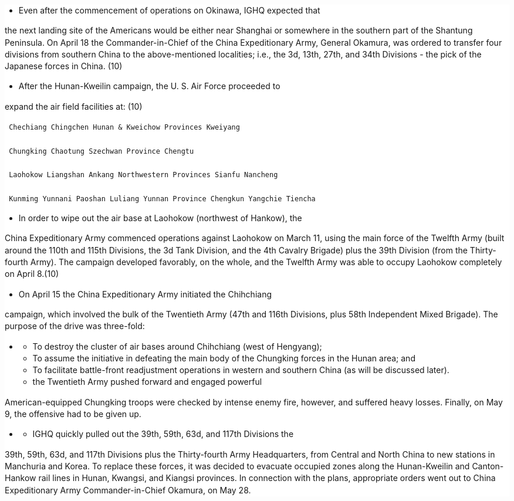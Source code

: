 -   Even after the commencement of operations on Okinawa, IGHQ expected
    that

the next landing site of the Americans would be either near Shanghai or
somewhere in the southern part of the Shantung Peninsula. On April 18
the Commander-in-Chief of the China Expeditionary Army, General Okamura,
was ordered to transfer four divisions from southern China to the
above-mentioned localities; i.e., the 3d, 13th, 27th, and 34th
Divisions - the pick of the Japanese forces in China. (10)

-   After the Hunan-Kweilin campaign, the U. S. Air Force proceeded to

expand the air field facilities at: (10)

     Chechiang Chingchen Hunan & Kweichow Provinces Kweiyang 

     Chungking Chaotung Szechwan Province Chengtu 

     Laohokow Liangshan Ankang Northwestern Provinces Sianfu Nancheng 

     Kunming Yunnani Paoshan Luliang Yunnan Province Chengkun Yangchie Tiencha 

-   In order to wipe out the air base at Laohokow (northwest of Hankow),
    the

China Expeditionary Army commenced operations against Laohokow on March
11, using the main force of the Twelfth Army (built around the 110th and
115th Divisions, the 3d Tank Division, and the 4th Cavalry Brigade) plus
the 39th Division (from the Thirty-fourth Army). The campaign developed
favorably, on the whole, and the Twelfth Army was able to occupy
Laohokow completely on April 8.(10)

-   On April 15 the China Expeditionary Army initiated the Chihchiang

campaign, which involved the bulk of the Twentieth Army (47th and 116th
Divisions, plus 58th Independent Mixed Brigade). The purpose of the
drive was three-fold:

-   -   To destroy the cluster of air bases around Chihchiang (west of
        Hengyang);
    -   To assume the initiative in defeating the main body of the
        Chungking forces in the Hunan area; and
    -   To facilitate battle-front readjustment operations in western
        and southern China (as will be discussed later).
    -   the Twentieth Army pushed forward and engaged powerful

American-equipped Chungking troops were checked by intense enemy fire,
however, and suffered heavy losses. Finally, on May 9, the offensive had
to be given up.

-   -   IGHQ quickly pulled out the 39th, 59th, 63d, and 117th Divisions
        the

39th, 59th, 63d, and 117th Divisions plus the Thirty-fourth Army
Headquarters, from Central and North China to new stations in Manchuria
and Korea. To replace these forces, it was decided to evacuate occupied
zones along the Hunan-Kweilin and Canton-Hankow rail lines in Hunan,
Kwangsi, and Kiangsi provinces. In connection with the plans,
appropriate orders went out to China Expeditionary Army
Commander-in-Chief Okamura, on May 28.
